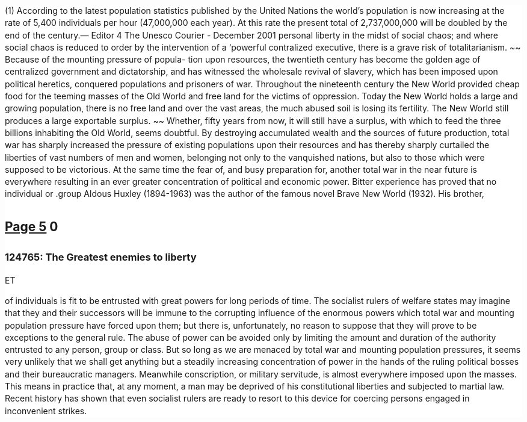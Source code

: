(1) According to the latest population statistics published 
by the United Nations the world’s population is now increasing 
at the rate of 5,400 individuals per hour (47,000,000 each year). 
At this rate the present total of 2,737,000,000 will be doubled by 
the end of the century.— Editor 
4 The Unesco Courier - December 2001 
personal liberty in the midst of social chaos; and where 
social chaos is reduced to order by the intervention of a 
‘powerful contralized executive, there is a grave risk of 
totalitarianism. ~~ Because of the mounting pressure of popula- 
tion upon resources, the twentieth century has become the 
golden age of centralized government and dictatorship, and 
has witnessed the wholesale revival of slavery, which has 
been imposed upon political heretics, conquered populations 
and prisoners of war. 
Throughout the nineteenth century the New World provided 
cheap food for the teeming masses of the Old World and 
free land for the victims of oppression. Today the New 
World holds a large and growing population, there is no free 
land and over the vast areas, the much abused soil is losing 
its fertility. The New World still produces a large exportable 
surplus. ~~ Whether, fifty years from now, it will still have 
a surplus, with which to feed the three billions inhabiting the 
Old World, seems doubtful. 
By destroying accumulated wealth and the sources of future 
production, total war has sharply increased the pressure of 
existing populations upon their resources and has thereby 
sharply curtailed the liberties of vast numbers of men and 
women, belonging not only to the vanquished nations, but 
also to those which were supposed to be victorious. At the 
same time the fear of, and busy preparation for, another 
total war in the near future is everywhere resulting in an 
ever greater concentration of political and economic power. 
Bitter experience has proved that no individual or .group 
Aldous Huxley (1894-1963) was the author of the famous novel Brave New World (1932). His brother,

## [Page 5](https://demo.humlab.umu.se/courier/124785eng.pdf#page=5) 0

### 124765: The Greatest enemies to liberty

ET 
  
of individuals is fit to be entrusted with great powers for 
long periods of time. The socialist rulers of welfare states 
may imagine that they and their successors will be immune 
to the corrupting influence of the enormous powers which 
total war and mounting population pressure have forced 
upon them; but there is, unfortunately, no reason to suppose 
that they will prove to be exceptions to the general rule. 
The abuse of power can be avoided only by limiting the 
amount and duration of the authority entrusted to any person, 
group or class. 
But so long as we are menaced by total war and mounting 
population pressures, it seems very unlikely that we shall get 
anything but a steadily increasing concentration of power in 
the hands of the ruling political bosses and their bureaucratic 
managers. Meanwhile conscription, or military servitude, is 
almost everywhere imposed upon the masses. This means 
in practice that, at any moment, a man may be deprived of his 
constitutional liberties and subjected to martial law. Recent 
history has shown that even socialist rulers are ready to resort 
to this device for coercing persons engaged in inconvenient 
strikes. 